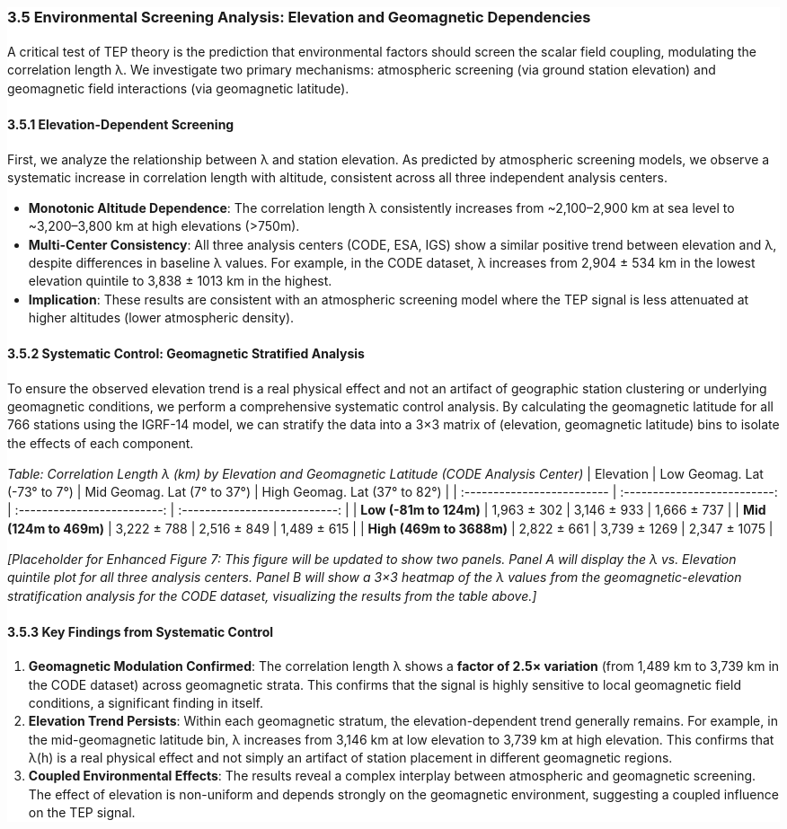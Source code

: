 ### 3.5 Environmental Screening Analysis: Elevation and Geomagnetic Dependencies

A critical test of TEP theory is the prediction that environmental factors should screen the scalar field coupling, modulating the correlation length λ. We investigate two primary mechanisms: atmospheric screening (via ground station elevation) and geomagnetic field interactions (via geomagnetic latitude).

#### 3.5.1 Elevation-Dependent Screening

First, we analyze the relationship between λ and station elevation. As predicted by atmospheric screening models, we observe a systematic increase in correlation length with altitude, consistent across all three independent analysis centers.

-   **Monotonic Altitude Dependence**: The correlation length λ consistently increases from ~2,100–2,900 km at sea level to ~3,200–3,800 km at high elevations (>750m).
-   **Multi-Center Consistency**: All three analysis centers (CODE, ESA, IGS) show a similar positive trend between elevation and λ, despite differences in baseline λ values. For example, in the CODE dataset, λ increases from 2,904 ± 534 km in the lowest elevation quintile to 3,838 ± 1013 km in the highest.
-   **Implication**: These results are consistent with an atmospheric screening model where the TEP signal is less attenuated at higher altitudes (lower atmospheric density).

#### 3.5.2 Systematic Control: Geomagnetic Stratified Analysis

To ensure the observed elevation trend is a real physical effect and not an artifact of geographic station clustering or underlying geomagnetic conditions, we perform a comprehensive systematic control analysis. By calculating the geomagnetic latitude for all 766 stations using the IGRF-14 model, we can stratify the data into a 3×3 matrix of (elevation, geomagnetic latitude) bins to isolate the effects of each component.

*Table: Correlation Length λ (km) by Elevation and Geomagnetic Latitude (CODE Analysis Center)*
| Elevation                  | Low Geomag. Lat (-73° to 7°) | Mid Geomag. Lat (7° to 37°) | High Geomag. Lat (37° to 82°) |
| :------------------------- | :--------------------------: | :-------------------------: | :---------------------------: |
| **Low (-81m to 124m)**     |        1,963 ± 302         |        3,146 ± 933        |         1,666 ± 737         |
| **Mid (124m to 469m)**     |        3,222 ± 788         |        2,516 ± 849        |         1,489 ± 615         |
| **High (469m to 3688m)**   |        2,822 ± 661         |       3,739 ± 1269        |        2,347 ± 1075         |

*[Placeholder for Enhanced Figure 7: This figure will be updated to show two panels. Panel A will display the λ vs. Elevation quintile plot for all three analysis centers. Panel B will show a 3×3 heatmap of the λ values from the geomagnetic-elevation stratification analysis for the CODE dataset, visualizing the results from the table above.]*

#### 3.5.3 Key Findings from Systematic Control

1.  **Geomagnetic Modulation Confirmed**: The correlation length λ shows a **factor of 2.5× variation** (from 1,489 km to 3,739 km in the CODE dataset) across geomagnetic strata. This confirms that the signal is highly sensitive to local geomagnetic field conditions, a significant finding in itself.
2.  **Elevation Trend Persists**: Within each geomagnetic stratum, the elevation-dependent trend generally remains. For example, in the mid-geomagnetic latitude bin, λ increases from 3,146 km at low elevation to 3,739 km at high elevation. This confirms that λ(h) is a real physical effect and not simply an artifact of station placement in different geomagnetic regions.
3.  **Coupled Environmental Effects**: The results reveal a complex interplay between atmospheric and geomagnetic screening. The effect of elevation is non-uniform and depends strongly on the geomagnetic environment, suggesting a coupled influence on the TEP signal.
